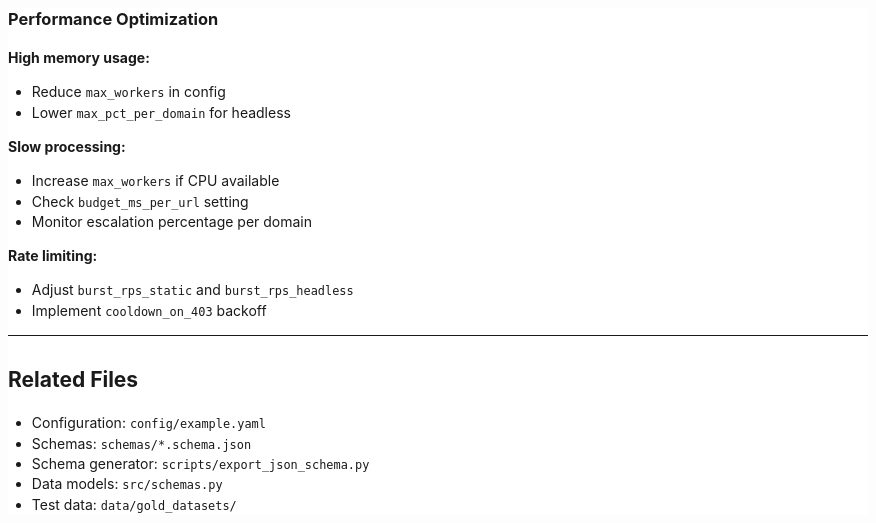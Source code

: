 ### Performance Optimization

**High memory usage:**
- Reduce `max_workers` in config
- Lower `max_pct_per_domain` for headless

**Slow processing:**
- Increase `max_workers` if CPU available
- Check `budget_ms_per_url` setting
- Monitor escalation percentage per domain

**Rate limiting:**
- Adjust `burst_rps_static` and `burst_rps_headless`
- Implement `cooldown_on_403` backoff

---

## Related Files

- Configuration: `config/example.yaml`
- Schemas: `schemas/*.schema.json`
- Schema generator: `scripts/export_json_schema.py` 
- Data models: `src/schemas.py`
- Test data: `data/gold_datasets/`

